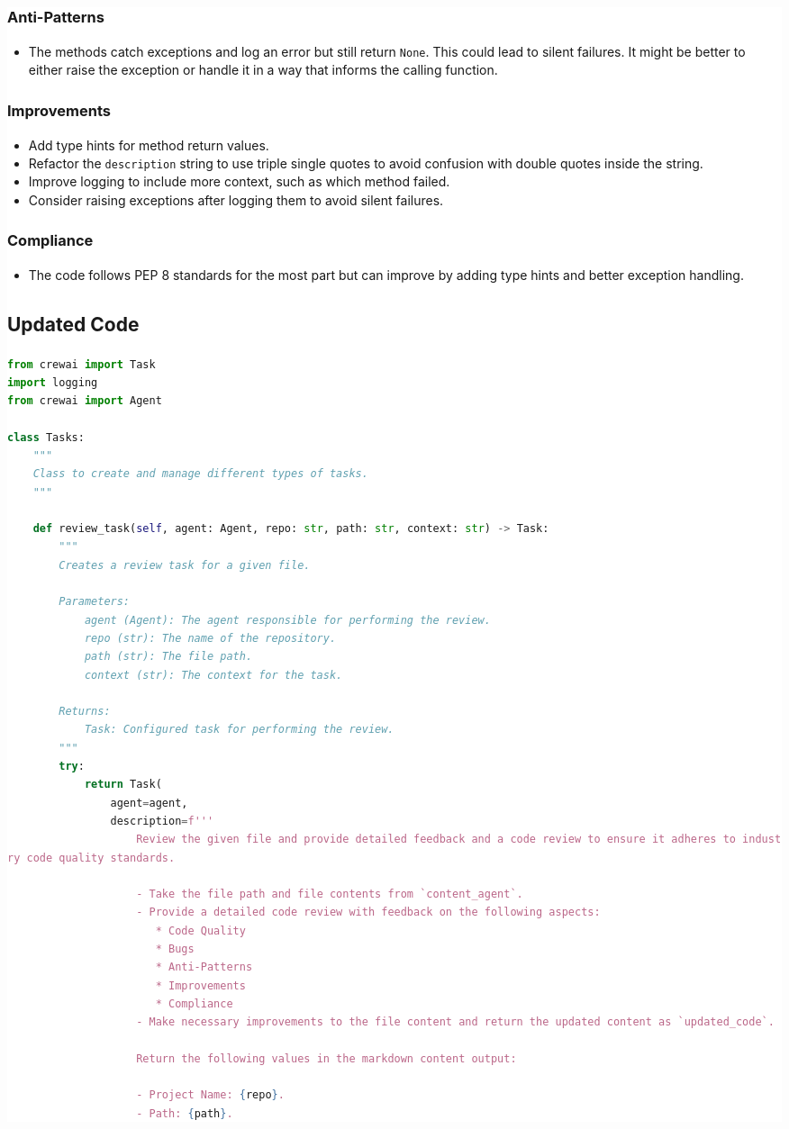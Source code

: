 ### Anti-Patterns
- The methods catch exceptions and log an error but still return `None`. This could lead to silent failures. It might be better to either raise the exception or handle it in a way that informs the calling function.

### Improvements
- Add type hints for method return values.
- Refactor the `description` string to use triple single quotes to avoid confusion with double quotes inside the string.
- Improve logging to include more context, such as which method failed.
- Consider raising exceptions after logging them to avoid silent failures.

### Compliance
- The code follows PEP 8 standards for the most part but can improve by adding type hints and better exception handling.

## Updated Code
```python
from crewai import Task
import logging
from crewai import Agent

class Tasks:
    """
    Class to create and manage different types of tasks.
    """

    def review_task(self, agent: Agent, repo: str, path: str, context: str) -> Task:
        """
        Creates a review task for a given file.

        Parameters:
            agent (Agent): The agent responsible for performing the review.
            repo (str): The name of the repository.
            path (str): The file path.
            context (str): The context for the task.

        Returns:
            Task: Configured task for performing the review.
        """
        try:
            return Task(
                agent=agent,
                description=f'''
                    Review the given file and provide detailed feedback and a code review to ensure it adheres to industry code quality standards.

                    - Take the file path and file contents from `content_agent`.
                    - Provide a detailed code review with feedback on the following aspects:
                       * Code Quality
                       * Bugs
                       * Anti-Patterns
                       * Improvements
                       * Compliance
                    - Make necessary improvements to the file content and return the updated content as `updated_code`.

                    Return the following values in the markdown content output:

                    - Project Name: {repo}.
                    - Path: {path}.
```